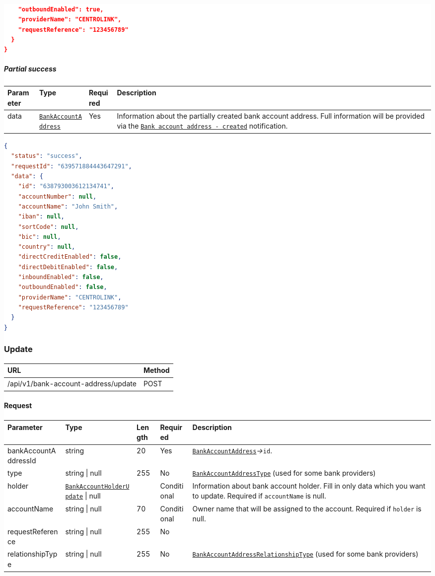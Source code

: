 ```json
    "outboundEnabled": true,
    "providerName": "CENTROLINK",
    "requestReference": "123456789"
  }
}
```

##### Partial success

| Parameter | Type                                                        | Required | Description                                                                                                                                                                                            |
|:----------|:------------------------------------------------------------|:---------|:-------------------------------------------------------------------------------------------------------------------------------------------------------------------------------------------------------|
| data      | [`BankAccountAddress`](#appendix--type--bankaccountaddress) | Yes      | Information about the partially created bank account address. Full information will be provided via the [`Bank account address - created`](#api-webhooks--bank-account-address--created) notification. |

```json
{
  "status": "success",
  "requestId": "639571884443647291",
  "data": {
    "id": "638793003612134741",
    "accountNumber": null,
    "accountName": "John Smith",
    "iban": null,
    "sortCode": null,
    "bic": null,
    "country": null,
    "directCreditEnabled": false,
    "directDebitEnabled": false,
    "inboundEnabled": false,
    "outboundEnabled": false,
    "providerName": "CENTROLINK",
    "requestReference": "123456789"
  }
}
``` 

### Update

| URL                                                             | Method      |
|:----------------------------------------------------------------|:------------|
| /api/v1/bank-account-address/update                             | POST        |

#### Request

| Parameter            | Type                                                                              | Length | Required    | Description                                                                                                                      |
|:---------------------|:----------------------------------------------------------------------------------|:-------|:------------|:---------------------------------------------------------------------------------------------------------------------------------|
| bankAccountAddressId | string                                                                            | 20     | Yes         | [`BankAccountAddress`](#appendix--type--bankaccountaddress)*->*`id`.                                                             |
| type                 | string &#124; null                                                                | 255    | No          | [`BankAccountAddressType`](#appendix--enum--bank-account-address--types) (used for some bank providers)                          |
| holder               | [`BankAccountHolderUpdate`](#appendix--type--bankaccountholderupdate) &#124; null |        | Conditional | Information about bank account holder. Fill in only data which you want to update. Required if `accountName` is null.            |
| accountName          | string &#124; null                                                                | 70     | Conditional | Owner name that will be assigned to the account. Required if `holder` is null.                                                   |
| requestReference     | string &#124; null                                                                | 255    | No          |                                                                                                                                  |
| relationshipType     | string &#124; null                                                                | 255    | No          | [`BankAccountAddressRelationshipType`](#appendix--enum--bank-account-address--relationship-types) (used for some bank providers) |
